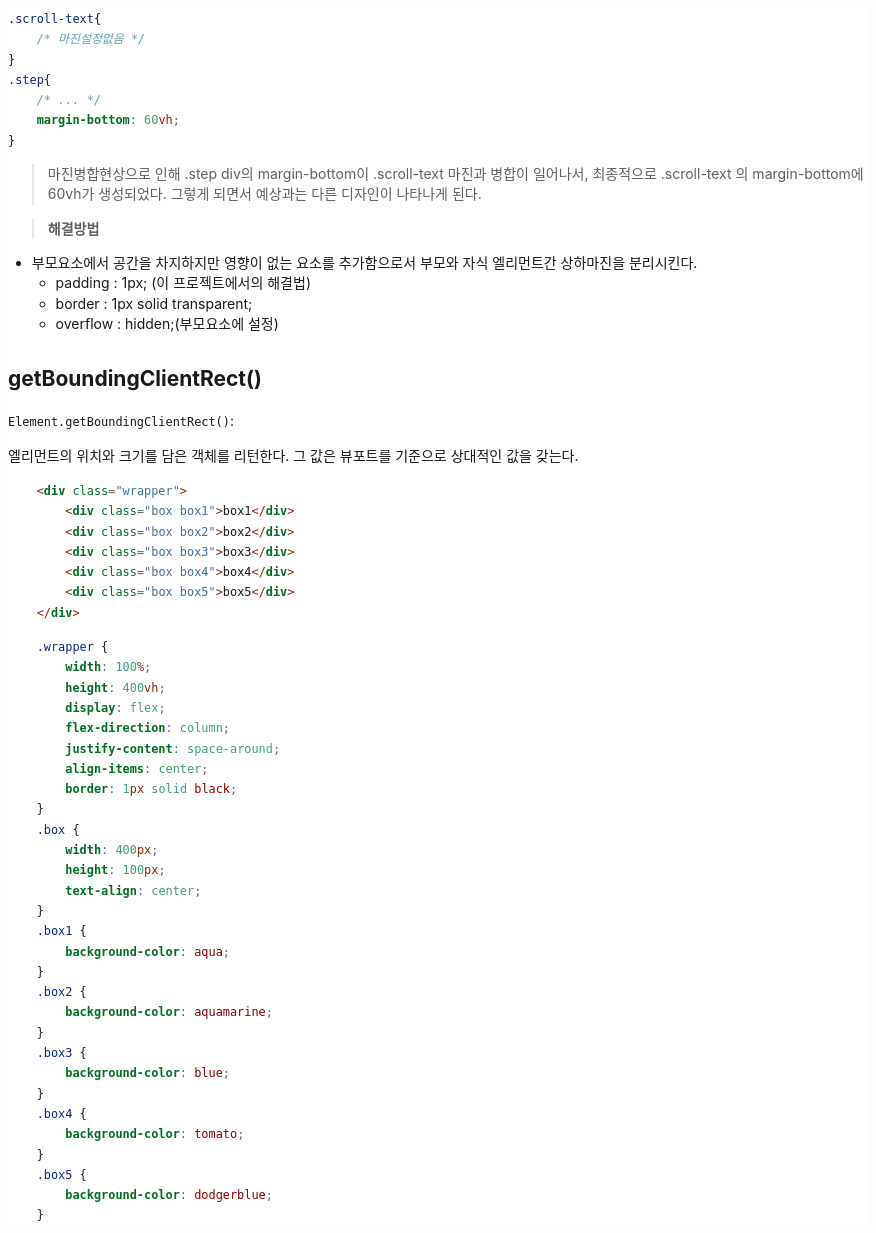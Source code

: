 ```CSS
.scroll-text{
    /* 마진설정없음 */
}
.step{
    /* ... */
    margin-bottom: 60vh;
}
```

> 마진병합현상으로 인해 .step div의 margin-bottom이 .scroll-text 마진과 병합이 일어나서, 최종적으로 .scroll-text 의 margin-bottom에 60vh가 생성되었다. 그렇게 되면서 예상과는 다른 디자인이 나타나게 된다.

> **해결방법**

- 부모요소에서 공간을 차지하지만 영향이 없는 요소를 추가함으로서 부모와 자식 엘리먼트간 상하마진을 분리시킨다.
  - padding : 1px; (이 프로젝트에서의 해결법)
  - border : 1px solid transparent;
  - overflow : hidden;(부모요소에 설정)

## getBoundingClientRect()

`Element.getBoundingClientRect()`:

엘리먼트의 위치와 크기를 담은 객체를 리턴한다. 그 값은 뷰포트를 기준으로 상대적인 값을 갖는다.

```HTML
    <div class="wrapper">
        <div class="box box1">box1</div>
        <div class="box box2">box2</div>
        <div class="box box3">box3</div>
        <div class="box box4">box4</div>
        <div class="box box5">box5</div>
    </div>
```

```CSS
    .wrapper {
        width: 100%;
        height: 400vh;
        display: flex;
        flex-direction: column;
        justify-content: space-around;
        align-items: center;
        border: 1px solid black;
    }
    .box {
        width: 400px;
        height: 100px;
        text-align: center;
    }
    .box1 {
        background-color: aqua;
    }
    .box2 {
        background-color: aquamarine;
    }
    .box3 {
        background-color: blue;
    }
    .box4 {
        background-color: tomato;
    }
    .box5 {
        background-color: dodgerblue;
    }
```
